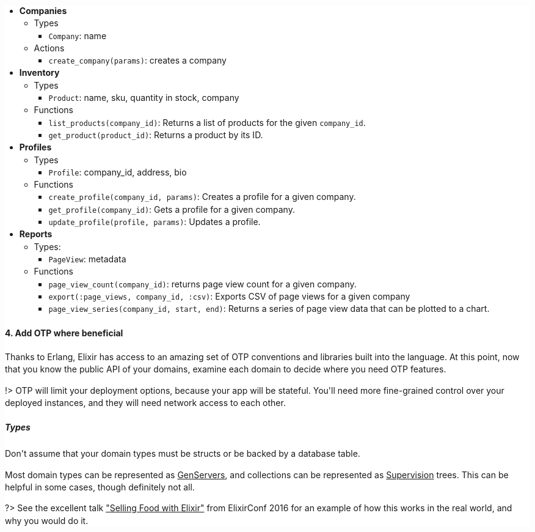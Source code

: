 - **Companies**
  - Types
    - `Company`: name
  - Actions
    - `create_company(params)`: creates a company
- **Inventory**
  - Types
    - `Product`: name, sku, quantity in stock, company
  - Functions
    - `list_products(company_id)`: Returns a list of products for the given 
      `company_id`.
    - `get_product(product_id)`: Returns a product by its ID.
- **Profiles**
  - Types
    - `Profile`: company_id, address, bio
  - Functions
    - `create_profile(company_id, params)`: Creates a profile for a given 
      company.
    - `get_profile(company_id)`: Gets a profile for a given company.
    - `update_profile(profile, params)`: Updates a profile.
- **Reports**
  - Types:
    - `PageView`: metadata
  - Functions
    - `page_view_count(company_id)`: returns page view count for a given
      company.
    - `export(:page_views, company_id, :csv)`: Exports CSV of page views
      for a given company
    - `page_view_series(company_id, start, end)`: Returns a series of
      page view data that can be plotted to a chart.

#### 4. Add OTP where beneficial

Thanks to Erlang, Elixir has access to an amazing set of OTP conventions
and libraries built into the language. At this point, now that you know
the public API of your domains, examine each domain to decide where you
need OTP features.

!> OTP will limit your deployment options, because your app will be
   stateful. You'll need more fine-grained control over your deployed
   instances, and they will need network access to each other.

##### Types
Don't assume that your domain types must be structs or be backed by a 
database table.

Most domain types can be represented as [GenServers][genserver], and 
collections can be represented as [Supervision][supervisor] trees. This
can be helpful in some cases, though definitely not all.

?> See the excellent talk ["Selling Food with Elixir"](https://www.youtube.com/watch?v=fkDhU-2NWJ8)
   from ElixirConf 2016 for an example of how this works in the real 
   world, and why you would do it.


[supervisor]: https://hexdocs.pm/elixir/Supervisor.html
[genserver]: https://hexdocs.pm/elixir/GenServer.html
[gettext]: https://hexdocs.pm/gettext/
